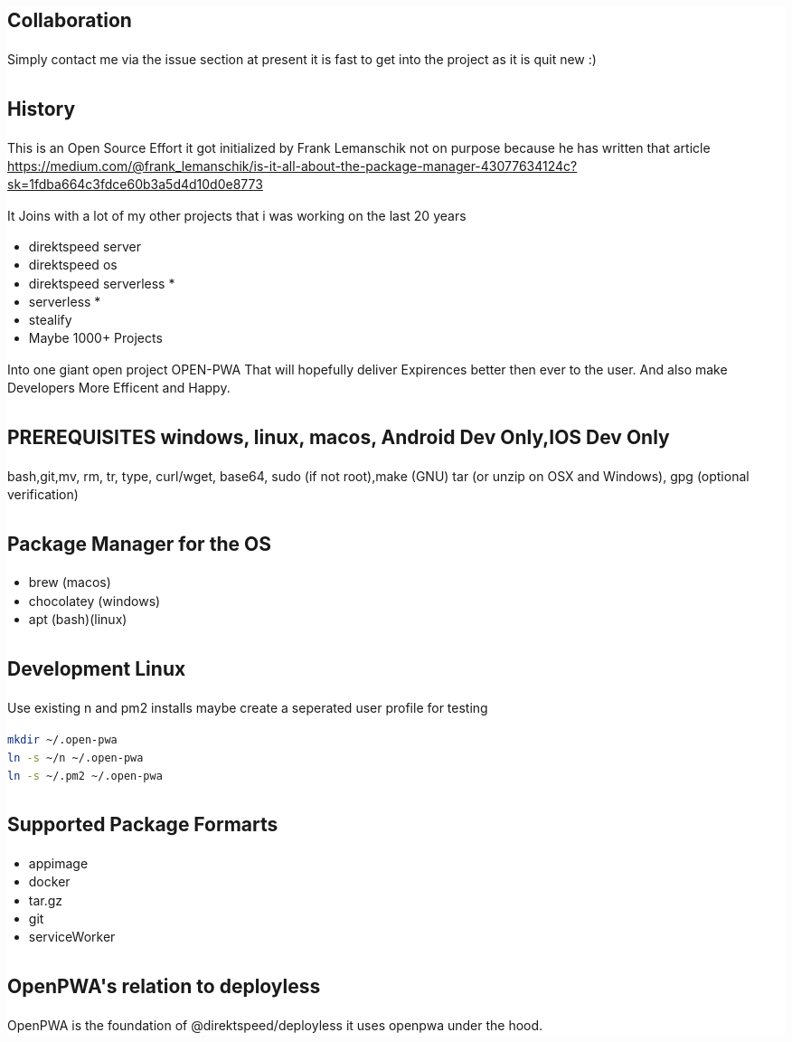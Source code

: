 ## Collaboration
Simply contact me via the issue section at present it is fast to get into the project as it is quit new :)

## History
This is an Open Source Effort it got initialized by Frank Lemanschik not on purpose because he has written that article
https://medium.com/@frank_lemanschik/is-it-all-about-the-package-manager-43077634124c?sk=1fdba664c3fdce60b3a5d4d10d0e8773

It Joins with a lot of my other projects that i was working on the last 20 years
- direktspeed server
- direktspeed os
- direktspeed serverless *
- serverless *
- stealify
- Maybe 1000+ Projects

Into one giant open project OPEN-PWA That will hopefully deliver Expirences better then ever to the user. And also make Developers More Efficent and Happy.

## PREREQUISITES windows, linux, macos, Android Dev Only,IOS  Dev Only
bash,git,mv, rm, tr, type, curl/wget, base64, sudo (if not root),make (GNU)
tar (or unzip on OSX and Windows),
gpg (optional verification)

## Package Manager for the OS
- brew (macos)
- chocolatey (windows)
- apt (bash)(linux)

## Development Linux
Use existing n and pm2 installs maybe create a seperated user profile for testing

```bash
mkdir ~/.open-pwa
ln -s ~/n ~/.open-pwa
ln -s ~/.pm2 ~/.open-pwa
```

## Supported Package Formarts 
- appimage
- docker
- tar.gz
- git
- serviceWorker

## OpenPWA's relation to deployless
OpenPWA is the foundation of @direktspeed/deployless it uses openpwa under the hood.
